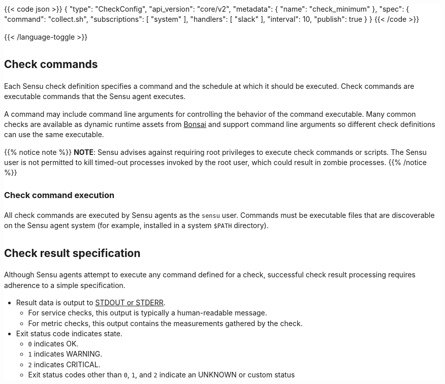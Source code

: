 {{< code json >}}
{
  "type": "CheckConfig",
  "api_version": "core/v2",
  "metadata": {
    "name": "check_minimum"
  },
  "spec": {
    "command": "collect.sh",
    "subscriptions": [
      "system"
    ],
    "handlers": [
      "slack"
    ],
    "interval": 10,
    "publish": true
  }
}
{{< /code >}}

{{< /language-toggle >}}

## Check commands

Each Sensu check definition specifies a command and the schedule at which it should be executed.
Check commands are executable commands that the Sensu agent executes.

A command may include command line arguments for controlling the behavior of the command executable.
Many common checks are available as dynamic runtime assets from [Bonsai][29] and support command line arguments so different check definitions can use the same executable.

{{% notice note %}}
**NOTE**: Sensu advises against requiring root privileges to execute check commands or scripts.
The Sensu user is not permitted to kill timed-out processes invoked by the root user, which could result in zombie processes.
{{% /notice %}}

### Check command execution

All check commands are executed by Sensu agents as the `sensu` user.
Commands must be executable files that are discoverable on the Sensu agent system (for example, installed in a system `$PATH` directory).

## Check result specification

Although Sensu agents attempt to execute any command defined for a check, successful check result processing requires adherence to a simple specification.

- Result data is output to [STDOUT or STDERR][3].
    - For service checks, this output is typically a human-readable message.
    - For metric checks, this output contains the measurements gathered by the
      check.
- Exit status code indicates state.
    - `0` indicates OK.
    - `1` indicates WARNING.
    - `2` indicates CRITICAL.
    - Exit status codes other than `0`, `1`, and `2` indicate an UNKNOWN or custom status


[1]: #subscription-checks
[2]: https://en.wikipedia.org/wiki/Publish%E2%80%93subscribe_pattern
[3]: https://en.wikipedia.org/wiki/Standard_streams
[4]: #check-commands
[5]: ../tokens/
[6]: ../hooks/
[7]: /sensu-core/latest/reference/checks/#standalone-checks
[8]: ../../../operations/control-access/rbac/
[9]: ../../../plugins/assets/
[10]: #proxy-requests-attributes
[11]: ../../observe-filter/sensu-query-expressions/
[12]: ../monitor-server-resources/
[13]: #check-attributes
[14]: https://en.wikipedia.org/wiki/Cron#CRON_expression
[15]: https://godoc.org/github.com/robfig/cron#hdr-Predefined_schedules
[16]: https://assets.nagios.com/downloads/nagioscore/docs/nagioscore/3/en/flapping.html
[17]: #subdue-attributes
[18]: https://prometheus.io/docs/instrumenting/exposition_formats/#text-based-format
[19]: #output-metric-tags
[20]: ../../observe-entities/#proxy-entities
[21]: ../../observe-entities/entities/#spec-attributes
[22]: #output_metric_tags-attributes
[23]: ../collect-metrics-with-checks/
[24]: ../../observe-events/events/
[25]: #metadata-attributes
[26]: ../../../operations/control-access/namespaces/
[27]: ../../observe-filter/filters/
[28]: ../../observe-entities/monitor-external-resources/
[29]: https://bonsai.sensu.io
[30]: https://en.wikipedia.org/wiki/Cron#Time_zone_handling
[31]: #ttl-attribute
[32]: #proxy-entity-name-attribute
[33]: #proxy-checks
[34]: ../../../api/checks#checkscheckexecute-post
[35]: #use-a-proxy-check-to-monitor-a-proxy-entity
[36]: #use-a-proxy-check-to-monitor-multiple-proxy-entities
[37]: #proxy-requests-top-level
[38]: #interval-scheduling
[39]: #check-token-substitution
[40]: ../../observe-entities/entities#manage-entity-labels
[41]: ../../../sensuctl/create-manage-resources/#create-resources
[42]: #spec-attributes
[43]: #round-robin-attribute
[44]: #proxy-entity-name-attribute
[45]: #cron-scheduling
[46]: https://assets.nagios.com/downloads/nagioscore/docs/nagioscore/3/en/perfdata.html
[47]: https://graphite.readthedocs.io/en/latest/feeding-carbon.html#the-plaintext-protocol
[48]: https://docs.influxdata.com/enterprise_influxdb/v1.9/write_protocols/line_protocol_reference/
[49]: http://opentsdb.net/docs/build/html/user_guide/writing/index.html#data-specification
[50]: ../../observe-events/events/#metrics-attribute
[51]: https://bonsai.sensu.io/assets/sensu/sensu-influxdb-handler
[52]: #round-robin-checks
[53]: https://regex101.com/r/zo9mQU/2
[54]: ../../../api/#response-filtering
[55]: ../../../sensuctl/filter-responses/
[56]: ../../../operations/manage-secrets/secrets/
[57]: ../../../operations/manage-secrets/secrets-providers/
[58]: ../../../web-ui/search#search-for-labels
[59]: ../../../operations/manage-secrets/secrets-management/
[60]: ../../../plugins/assets#dynamic-runtime-asset-path
[61]: ../../../web-ui/search/
[62]: ../../observe-events/events/#flap-detection-algorithm
[63]: #ad-hoc-scheduling
[64]: ../subscriptions/
[65]: ../../../operations/deploy-sensu/datastore/
[66]: ../../../operations/deploy-sensu/datastore/#round-robin-postgresql
[67]: #event-storage-for-round-robin-scheduling
[68]: ../metrics/
[69]: ../../observe-process/pipelines/
[70]: #pipelines-attributes